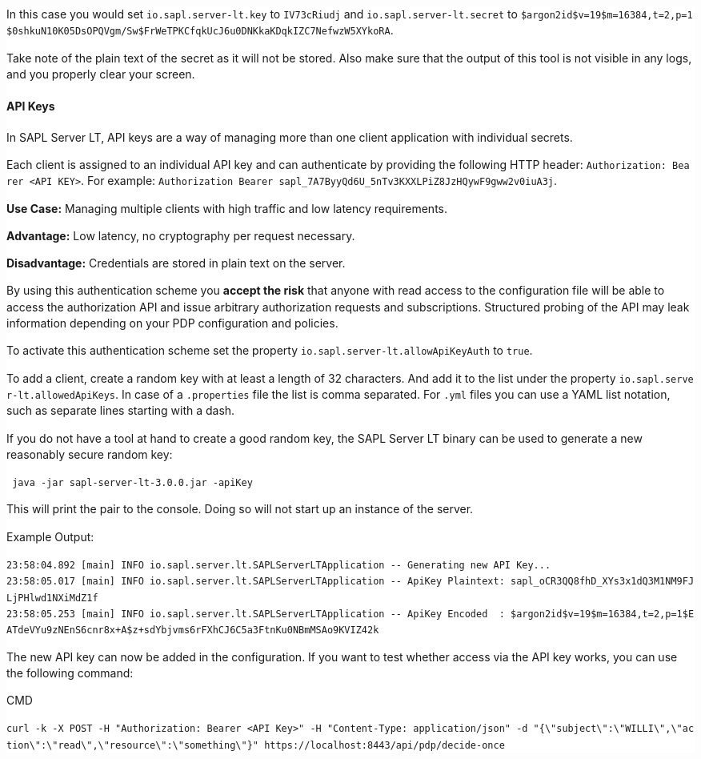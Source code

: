 In this case you would set `io.sapl.server-lt.key` to `IV73cRiudj` and `io.sapl.server-lt.secret` to `$argon2id$v=19$m=16384,t=2,p=1$0shkuN10K05DsOPQVgm/Sw$FrWeTPKCfqkUcJ6u0DNKkaKDqkIZC7NefwzW5XYkoRA`.

Take note of the plain text of the secret as it will not be stored. Also make sure that the output of this tool is not visible in any logs, and you properly clear your screen.

#### API Keys

In SAPL Server LT, API keys are a way of managing more than one client application with individual secrets.

Each client is assigned to an individual API key and can authenticate by providing the following HTTP header: `Authorization: Bearer <API KEY>`. For example: `Authorization Bearer sapl_7A7ByyQd6U_5nTv3KXXLPiZ8JzHQywF9gww2v0iuA3j`.

**Use Case:** Managing multiple clients with high traffic and low latency requirements.

**Advantage:** Low latency, no cryptography per request necessary.

**Disadvantage:** Credentials are stored in plain text on the server.

By using this authentication scheme you **accept the risk** that anyone with read access to the configuration file will be able to access the authorization API and issue arbitrary authorization requests and subscriptions. Structured probing of the API may leak information depending on your PDP configuration and policies.

To activate this authentication scheme set the property `io.sapl.server-lt.allowApiKeyAuth` to `true`.

To add a client, create a random key with at least a length of 32 characters. And add it to the list under the property `io.sapl.server-lt.allowedApiKeys`. In case of a `.properties` file the list is comma separated. For `.yml` files you can use a YAML list notation, such as separate lines starting with a dash.

If you do not have a tool at hand to create a good random key, the SAPL Server LT binary can be used to generate a new reasonably secure random key:

```
 java -jar sapl-server-lt-3.0.0.jar -apiKey
```

This will print the pair to the console. Doing so will not start up an instance of the server.

Example Output:

```
23:58:04.892 [main] INFO io.sapl.server.lt.SAPLServerLTApplication -- Generating new API Key...
23:58:05.017 [main] INFO io.sapl.server.lt.SAPLServerLTApplication -- ApiKey Plaintext: sapl_oCR3QQ8fhD_XYs3x1dQ3M1NM9FJLjPHlwd1NXiMdZ1f
23:58:05.253 [main] INFO io.sapl.server.lt.SAPLServerLTApplication -- ApiKey Encoded  : $argon2id$v=19$m=16384,t=2,p=1$EATdeVYu9zNEnS6cnr8x+A$z+sdYbjvms6rFXhCJ6C5a3FtnKu0NBmMSAo9KVIZ42k
```

The new API key can now be added in the configuration. If you want to test whether access via the API key works, you can use the following command:

CMD

```
curl -k -X POST -H "Authorization: Bearer <API Key>" -H "Content-Type: application/json" -d "{\"subject\":\"WILLI\",\"action\":\"read\",\"resource\":\"something\"}" https://localhost:8443/api/pdp/decide-once
```
